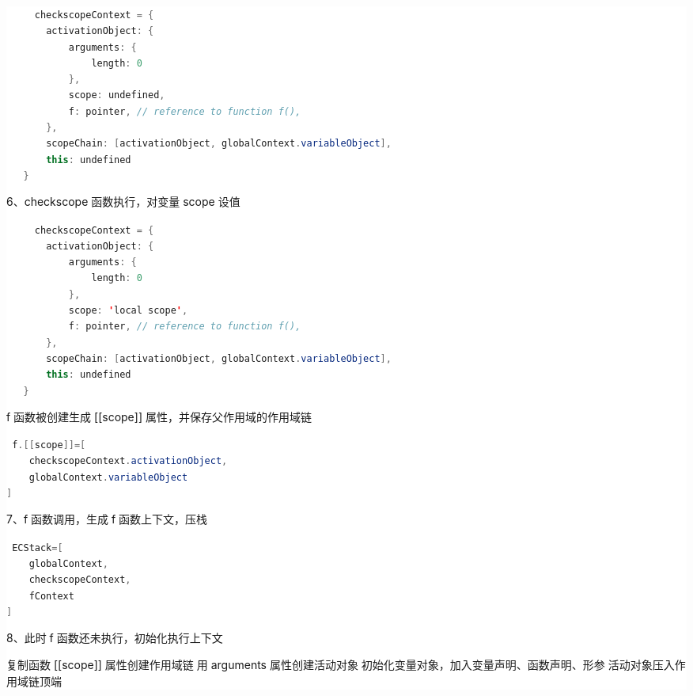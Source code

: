  
 ```java 
      checkscopeContext = {
        activationObject: {
            arguments: {
                length: 0
            },
            scope: undefined,
            f: pointer, // reference to function f(),
        },
        scopeChain: [activationObject, globalContext.variableObject],
        this: undefined
    }

  ``` 
  
6、checkscope 函数执行，对变量 scope 设值 
 
 ```java 
      checkscopeContext = {
        activationObject: {
            arguments: {
                length: 0
            },
            scope: 'local scope',
            f: pointer, // reference to function f(),
        },
        scopeChain: [activationObject, globalContext.variableObject],
        this: undefined
    }

  ``` 
  
f 函数被创建生成 [[scope]] 属性，并保存父作用域的作用域链 
 
 ```java 
  f.[[scope]]=[
     checkscopeContext.activationObject,
     globalContext.variableObject
]

  ``` 
  
7、f 函数调用，生成 f 函数上下文，压栈 
 
 ```java 
  ECStack=[
     globalContext,
     checkscopeContext,
     fContext
] 

  ``` 
  
8、此时 f 函数还未执行，初始化执行上下文 
 
 复制函数 [[scope]] 属性创建作用域链 
 用 arguments 属性创建活动对象 
 初始化变量对象，加入变量声明、函数声明、形参 
 活动对象压入作用域链顶端 
 

  [variableObject | activationObject]: {